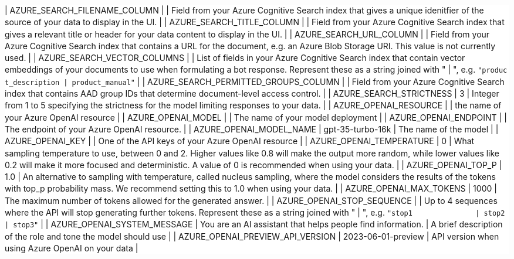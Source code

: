 | AZURE_SEARCH_FILENAME_COLUMN         |                                                             | Field from your Azure Cognitive Search index that gives a unique idenitfier of the source of your data to display in the UI.                                                                                                           |
| AZURE_SEARCH_TITLE_COLUMN            |                                                             | Field from your Azure Cognitive Search index that gives a relevant title or header for your data content to display in the UI.                                                                                                         |
| AZURE_SEARCH_URL_COLUMN              |                                                             | Field from your Azure Cognitive Search index that contains a URL for the document, e.g. an Azure Blob Storage URI. This value is not currently used.                                                                                   |
| AZURE_SEARCH_VECTOR_COLUMNS          |                                                             | List of fields in your Azure Cognitive Search index that contain vector embeddings of your documents to use when formulating a bot response. Represent these as a string joined with "                                                 | ", e.g. `"product_description | product_manual"` |
| AZURE_SEARCH_PERMITTED_GROUPS_COLUMN |                                                             | Field from your Azure Cognitive Search index that contains AAD group IDs that determine document-level access control.                                                                                                                 |
| AZURE_SEARCH_STRICTNESS              | 3                                                           | Integer from 1 to 5 specifying the strictness for the model limiting responses to your data.                                                                                                                                           |
| AZURE_OPENAI_RESOURCE                |                                                             | the name of your Azure OpenAI resource                                                                                                                                                                                                 |
| AZURE_OPENAI_MODEL                   |                                                             | The name of your model deployment                                                                                                                                                                                                      |
| AZURE_OPENAI_ENDPOINT                |                                                             | The endpoint of your Azure OpenAI resource.                                                                                                                                                                                            |
| AZURE_OPENAI_MODEL_NAME              | gpt-35-turbo-16k                                            | The name of the model                                                                                                                                                                                                                  |
| AZURE_OPENAI_KEY                     |                                                             | One of the API keys of your Azure OpenAI resource                                                                                                                                                                                      |
| AZURE_OPENAI_TEMPERATURE             | 0                                                           | What sampling temperature to use, between 0 and 2. Higher values like 0.8 will make the output more random, while lower values like 0.2 will make it more focused and deterministic. A value of 0 is recommended when using your data. |
| AZURE_OPENAI_TOP_P                   | 1.0                                                         | An alternative to sampling with temperature, called nucleus sampling, where the model considers the results of the tokens with top_p probability mass. We recommend setting this to 1.0 when using your data.                          |
| AZURE_OPENAI_MAX_TOKENS              | 1000                                                        | The maximum number of tokens allowed for the generated answer.                                                                                                                                                                         |
| AZURE_OPENAI_STOP_SEQUENCE           |                                                             | Up to 4 sequences where the API will stop generating further tokens. Represent these as a string joined with "                                                                                                                         | ", e.g. `"stop1               | stop2            | stop3"` |
| AZURE_OPENAI_SYSTEM_MESSAGE          | You are an AI assistant that helps people find information. | A brief description of the role and tone the model should use                                                                                                                                                                          |
| AZURE_OPENAI_PREVIEW_API_VERSION     | 2023-06-01-preview                                          | API version when using Azure OpenAI on your data                                                                                                                                                                                       |